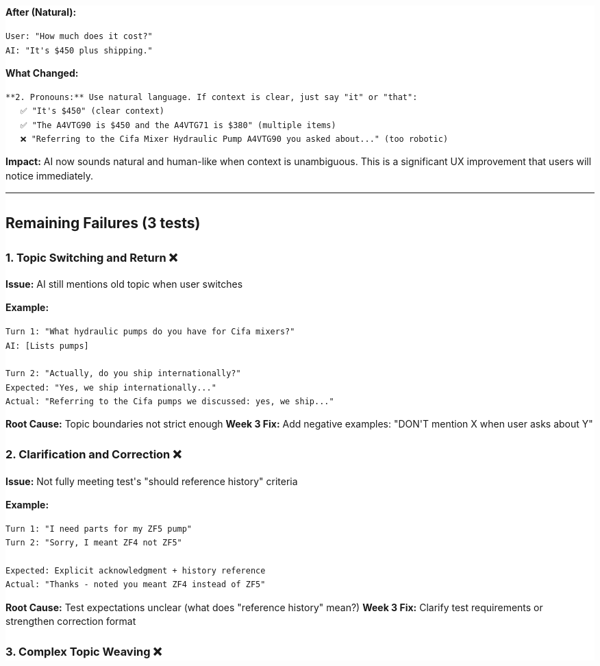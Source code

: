 **After (Natural):**
```
User: "How much does it cost?"
AI: "It's $450 plus shipping."
```

**What Changed:**
```markdown
**2. Pronouns:** Use natural language. If context is clear, just say "it" or "that":
   ✅ "It's $450" (clear context)
   ✅ "The A4VTG90 is $450 and the A4VTG71 is $380" (multiple items)
   ❌ "Referring to the Cifa Mixer Hydraulic Pump A4VTG90 you asked about..." (too robotic)
```

**Impact:** AI now sounds natural and human-like when context is unambiguous. This is a significant UX improvement that users will notice immediately.

---

## Remaining Failures (3 tests)

### 1. Topic Switching and Return ❌

**Issue:** AI still mentions old topic when user switches

**Example:**
```
Turn 1: "What hydraulic pumps do you have for Cifa mixers?"
AI: [Lists pumps]

Turn 2: "Actually, do you ship internationally?"
Expected: "Yes, we ship internationally..."
Actual: "Referring to the Cifa pumps we discussed: yes, we ship..."
```

**Root Cause:** Topic boundaries not strict enough
**Week 3 Fix:** Add negative examples: "DON'T mention X when user asks about Y"

### 2. Clarification and Correction ❌

**Issue:** Not fully meeting test's "should reference history" criteria

**Example:**
```
Turn 1: "I need parts for my ZF5 pump"
Turn 2: "Sorry, I meant ZF4 not ZF5"

Expected: Explicit acknowledgment + history reference
Actual: "Thanks - noted you meant ZF4 instead of ZF5"
```

**Root Cause:** Test expectations unclear (what does "reference history" mean?)
**Week 3 Fix:** Clarify test requirements or strengthen correction format

### 3. Complex Topic Weaving ❌
